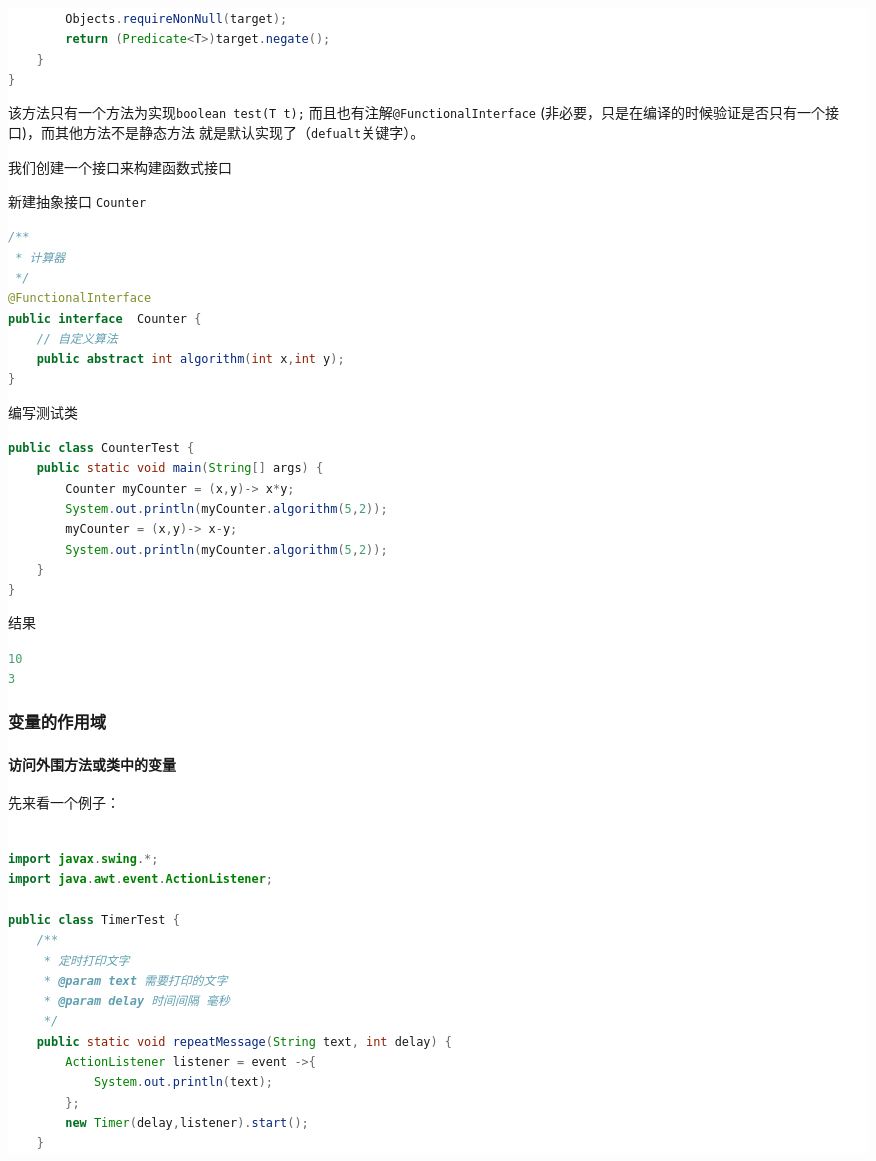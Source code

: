 ```java
        Objects.requireNonNull(target);
        return (Predicate<T>)target.negate();
    }
}
```

该方法只有一个方法为实现`boolean test(T t);` 而且也有注解`@FunctionalInterface` (非必要，只是在编译的时候验证是否只有一个接口)，而其他方法不是静态方法 就是默认实现了（`defualt`关键字）。

我们创建一个接口来构建函数式接口

新建抽象接口 `Counter`

```java
/**
 * 计算器
 */
@FunctionalInterface
public interface  Counter {
    // 自定义算法
    public abstract int algorithm(int x,int y);
}
```

编写测试类

```java
public class CounterTest {
    public static void main(String[] args) {
        Counter myCounter = (x,y)-> x*y;
        System.out.println(myCounter.algorithm(5,2));
        myCounter = (x,y)-> x-y;
        System.out.println(myCounter.algorithm(5,2));
    }
}
```

结果

```java
10
3
```



### 变量的作用域

####   访问外围方法或类中的变量

先来看一个例子：

```java

import javax.swing.*;
import java.awt.event.ActionListener;

public class TimerTest {
    /**
     * 定时打印文字
     * @param text 需要打印的文字
     * @param delay 时间间隔 毫秒
     */
    public static void repeatMessage(String text, int delay) {
        ActionListener listener = event ->{
            System.out.println(text);
        };
        new Timer(delay,listener).start();
    }

```